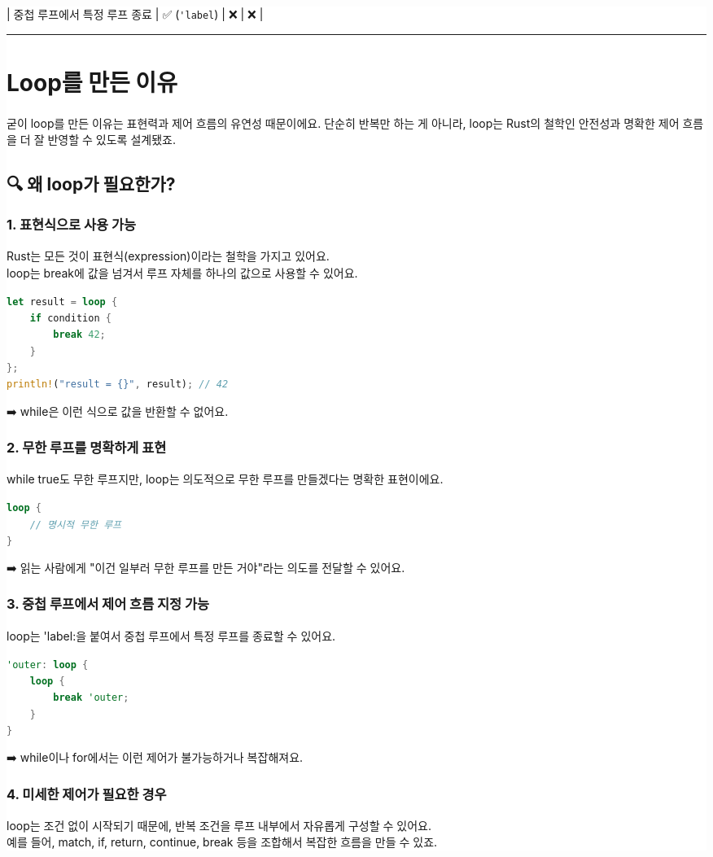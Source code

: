 | 중첩 루프에서 특정 루프 종료     | ✅ (`'label`) | ❌           | ❌         |


---


# Loop를 만든 이유
굳이 loop를 만든 이유는 표현력과 제어 흐름의 유연성 때문이에요. 
단순히 반복만 하는 게 아니라, loop는 Rust의 철학인 안전성과 명확한 제어 흐름을 더 잘 반영할 수 있도록 설계됐죠.

## 🔍 왜 loop가 필요한가?

### 1. 표현식으로 사용 가능
Rust는 모든 것이 표현식(expression)이라는 철학을 가지고 있어요.  
loop는 break에 값을 넘겨서 루프 자체를 하나의 값으로 사용할 수 있어요.
```rust
let result = loop {
    if condition {
        break 42;
    }
};
println!("result = {}", result); // 42
```

➡️ while은 이런 식으로 값을 반환할 수 없어요.

### 2. 무한 루프를 명확하게 표현
while true도 무한 루프지만, loop는 의도적으로 무한 루프를 만들겠다는 명확한 표현이에요.
```rust
loop {
    // 명시적 무한 루프
}
```

➡️ 읽는 사람에게 "이건 일부러 무한 루프를 만든 거야"라는 의도를 전달할 수 있어요.

### 3. 중첩 루프에서 제어 흐름 지정 가능
loop는 'label:을 붙여서 중첩 루프에서 특정 루프를 종료할 수 있어요.
```rust
'outer: loop {
    loop {
        break 'outer;
    }
}
```

➡️ while이나 for에서는 이런 제어가 불가능하거나 복잡해져요.

### 4. 미세한 제어가 필요한 경우
loop는 조건 없이 시작되기 때문에, 반복 조건을 루프 내부에서 자유롭게 구성할 수 있어요.  
예를 들어, match, if, return, continue, break 등을 조합해서 복잡한 흐름을 만들 수 있죠.
